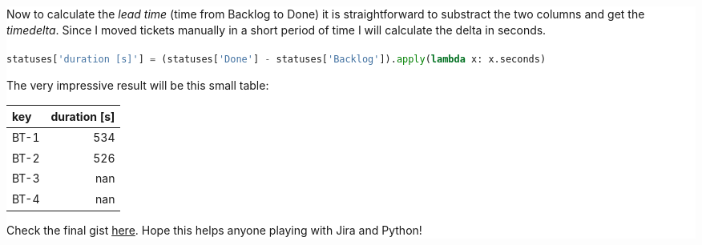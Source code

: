 Now to calculate the *lead time* (time from Backlog to Done) it is straightforward to substract the two columns and get the *timedelta*. Since I moved tickets manually in a short period of time I will calculate the delta in seconds.

```python
statuses['duration [s]'] = (statuses['Done'] - statuses['Backlog']).apply(lambda x: x.seconds)
```

The very impressive result will be this small table:

| key  | duration [s] |
| :--- | -----------: |
| BT-1 |          534 |
| BT-2 |          526 |
| BT-3 |          nan |
| BT-4 |          nan |

Check the final gist [here](https://gist.github.com/jitsejan/0d841dba8f1efeb6bbef10ae7149cc1f). Hope this helps anyone playing with Jira and Python!